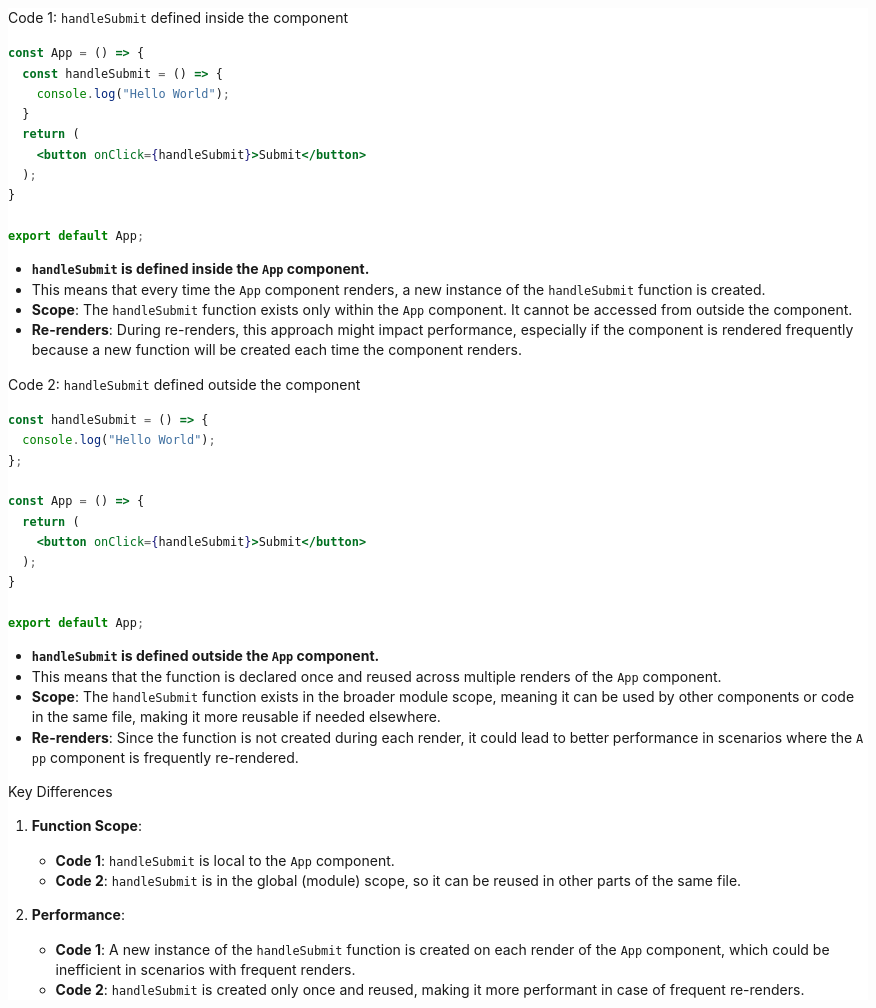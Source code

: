 Code 1: `handleSubmit` defined inside the component

```jsx
const App = () => {
  const handleSubmit = () => {
    console.log("Hello World");
  }
  return (
    <button onClick={handleSubmit}>Submit</button>
  );
}

export default App;
```

- **`handleSubmit` is defined inside the `App` component.**
- This means that every time the `App` component renders, a new instance of the `handleSubmit` function is created.
- **Scope**: The `handleSubmit` function exists only within the `App` component. It cannot be accessed from outside the component.
- **Re-renders**: During re-renders, this approach might impact performance, especially if the component is rendered frequently because a new function will be created each time the component renders.

Code 2: `handleSubmit` defined outside the component

```jsx
const handleSubmit = () => {
  console.log("Hello World");
};

const App = () => {
  return (
    <button onClick={handleSubmit}>Submit</button>
  );
}

export default App;
```

- **`handleSubmit` is defined outside the `App` component.**
- This means that the function is declared once and reused across multiple renders of the `App` component.
- **Scope**: The `handleSubmit` function exists in the broader module scope, meaning it can be used by other components or code in the same file, making it more reusable if needed elsewhere.
- **Re-renders**: Since the function is not created during each render, it could lead to better performance in scenarios where the `App` component is frequently re-rendered.

Key Differences

1. **Function Scope**:
   - **Code 1**: `handleSubmit` is local to the `App` component.
   - **Code 2**: `handleSubmit` is in the global (module) scope, so it can be reused in other parts of the same file.

2. **Performance**:
   - **Code 1**: A new instance of the `handleSubmit` function is created on each render of the `App` component, which could be inefficient in scenarios with frequent renders.
   - **Code 2**: `handleSubmit` is created only once and reused, making it more performant in case of frequent re-renders.
